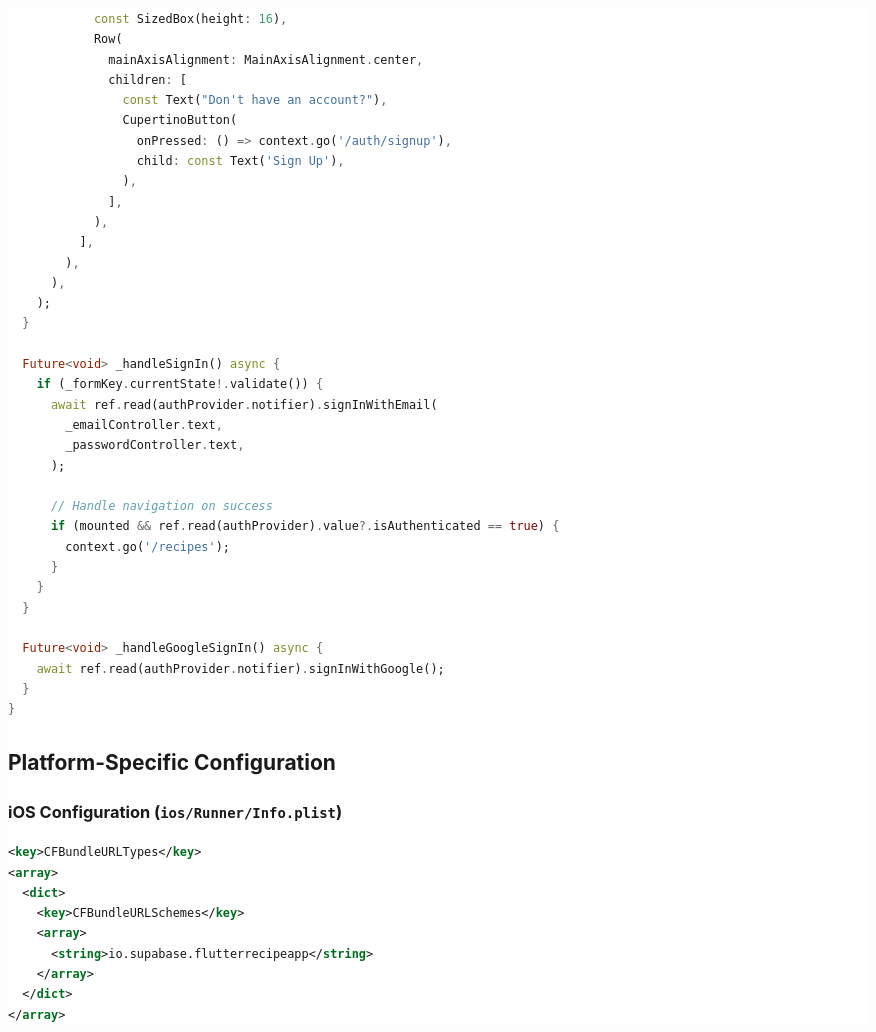 ```dart
            const SizedBox(height: 16),
            Row(
              mainAxisAlignment: MainAxisAlignment.center,
              children: [
                const Text("Don't have an account?"),
                CupertinoButton(
                  onPressed: () => context.go('/auth/signup'),
                  child: const Text('Sign Up'),
                ),
              ],
            ),
          ],
        ),
      ),
    );
  }
  
  Future<void> _handleSignIn() async {
    if (_formKey.currentState!.validate()) {
      await ref.read(authProvider.notifier).signInWithEmail(
        _emailController.text,
        _passwordController.text,
      );
      
      // Handle navigation on success
      if (mounted && ref.read(authProvider).value?.isAuthenticated == true) {
        context.go('/recipes');
      }
    }
  }
  
  Future<void> _handleGoogleSignIn() async {
    await ref.read(authProvider.notifier).signInWithGoogle();
  }
}
```

## Platform-Specific Configuration

### iOS Configuration (`ios/Runner/Info.plist`)
```xml
<key>CFBundleURLTypes</key>
<array>
  <dict>
    <key>CFBundleURLSchemes</key>
    <array>
      <string>io.supabase.flutterrecipeapp</string>
    </array>
  </dict>
</array>
```
